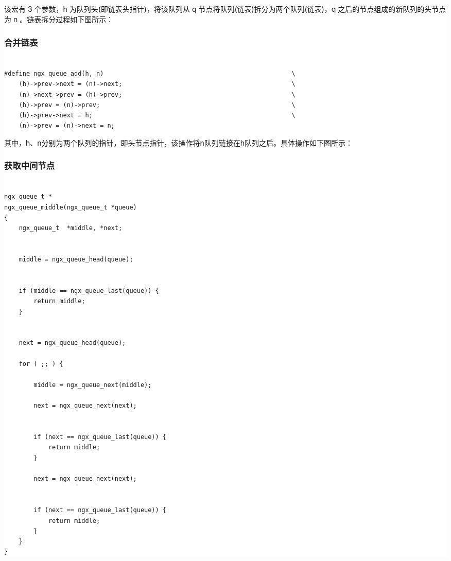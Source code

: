该宏有 3 个参数，h 为队列头\(即链表头指针\)，将该队列从 q 节点将队列\(链表\)拆分为两个队列\(链表\)，q 之后的节点组成的新队列的头节点为 n 。链表拆分过程如下图所示：

### 合并链表

```text

#define ngx_queue_add(h, n)                                                   \
    (h)->prev->next = (n)->next;                                              \
    (n)->next->prev = (h)->prev;                                              \
    (h)->prev = (n)->prev;                                                    \
    (h)->prev->next = h;                                                      \
    (n)->prev = (n)->next = n;

```

其中，h、n分别为两个队列的指针，即头节点指针，该操作将n队列链接在h队列之后。具体操作如下图所示：

### 获取中间节点

```text

ngx_queue_t *
ngx_queue_middle(ngx_queue_t *queue)
{
    ngx_queue_t  *middle, *next;

    
    middle = ngx_queue_head(queue);

    
    if (middle == ngx_queue_last(queue)) {
        return middle;
    }

    
    next = ngx_queue_head(queue);

    for ( ;; ) {
        
        middle = ngx_queue_next(middle);

        next = ngx_queue_next(next);

        
        if (next == ngx_queue_last(queue)) {
            return middle;
        }

        next = ngx_queue_next(next);

        
        if (next == ngx_queue_last(queue)) {
            return middle;
        }
    }
}
```
